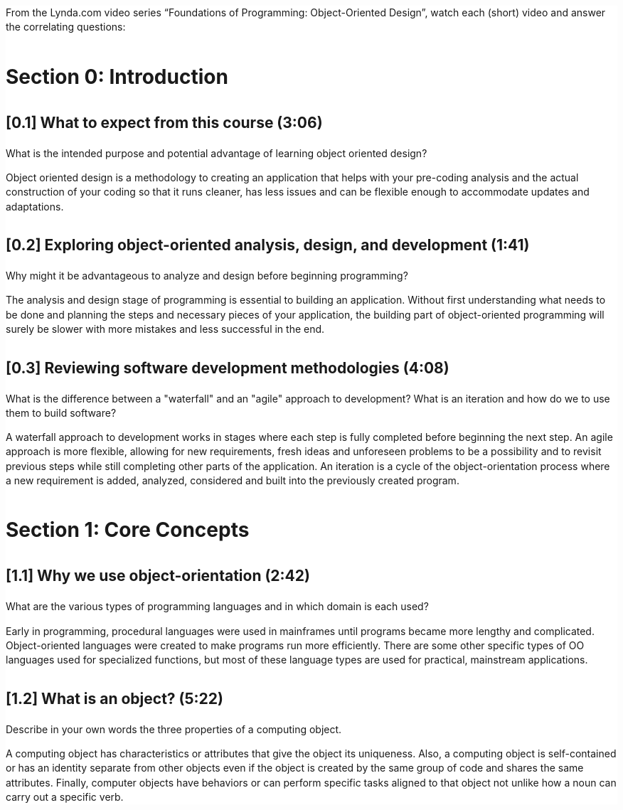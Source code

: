 From the Lynda.com video series “Foundations of Programming: Object-Oriented
Design”, watch each (short) video and answer the correlating questions:


Section 0: Introduction
=======================
[0.1] What to expect from this course (3:06)
--------------------------------------------
What is the intended purpose and potential advantage of learning object oriented
design?

Object oriented design is a methodology to creating an application that helps with your pre-coding analysis and the actual construction of your coding so that it runs cleaner, has less issues and can be flexible enough to accommodate updates and adaptations.

[0.2] Exploring object-oriented analysis, design, and development (1:41)
------------------------------------------------------------------------
Why might it be advantageous to analyze and design before beginning programming?

The analysis and design stage of programming is essential to building an application. Without first understanding what needs to be done and planning the steps and necessary pieces of your application, the building part of object-oriented programming will surely be slower with more mistakes and less successful in the end.

[0.3] Reviewing software development methodologies (4:08)
---------------------------------------------------------
What is the difference between a "waterfall" and an "agile" approach to
development? What is an iteration and how do we to use them to build software?

A waterfall approach to development works in stages where each step is fully completed before beginning the next step. An agile approach is more flexible, allowing for new requirements, fresh ideas and unforeseen problems to be a possibility and to revisit previous steps while still completing other parts of the application. An iteration is a cycle of the object-orientation process where a new requirement is added, analyzed, considered and built into the previously created program. 


Section 1: Core Concepts
========================
[1.1] Why we use object-orientation (2:42)
------------------------------------------
What are the various types of programming languages and in which domain is each
used?

Early in programming, procedural languages were used in mainframes until programs became more lengthy and complicated. Object-oriented languages were created to make programs run more efficiently. There are some other specific types of OO languages used for specialized functions, but most of these language types are used for practical, mainstream applications.


[1.2] What is an object? (5:22)
-------------------------------
Describe in your own words the three properties of a computing object.

A computing object has characteristics or attributes that give the object its uniqueness. Also, a computing object is self-contained or has an identity separate from other objects even if the object is created by the same group of code and shares the same attributes. Finally, computer objects have behaviors or can perform specific tasks aligned to that object not unlike how a noun can carry out a specific verb.

